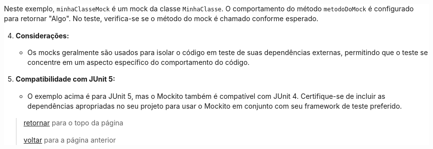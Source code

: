    Neste exemplo, `minhaClasseMock` é um mock da classe `MinhaClasse`. O comportamento do método `metodoDoMock` é configurado para retornar "Algo". No teste, verifica-se se o método do mock é chamado conforme esperado.

4. **Considerações:**
   - Os mocks geralmente são usados para isolar o código em teste de suas dependências externas, permitindo que o teste se concentre em um aspecto específico do comportamento do código.

5. **Compatibilidade com JUnit 5:**
   - O exemplo acima é para JUnit 5, mas o Mockito também é compatível com JUnit 4. Certifique-se de incluir as dependências apropriadas no seu projeto para usar o Mockito em conjunto com seu framework de teste preferido.

> [retornar](#annottations) para o topo da página
>
> [voltar](../../README.md) para a página anterior
